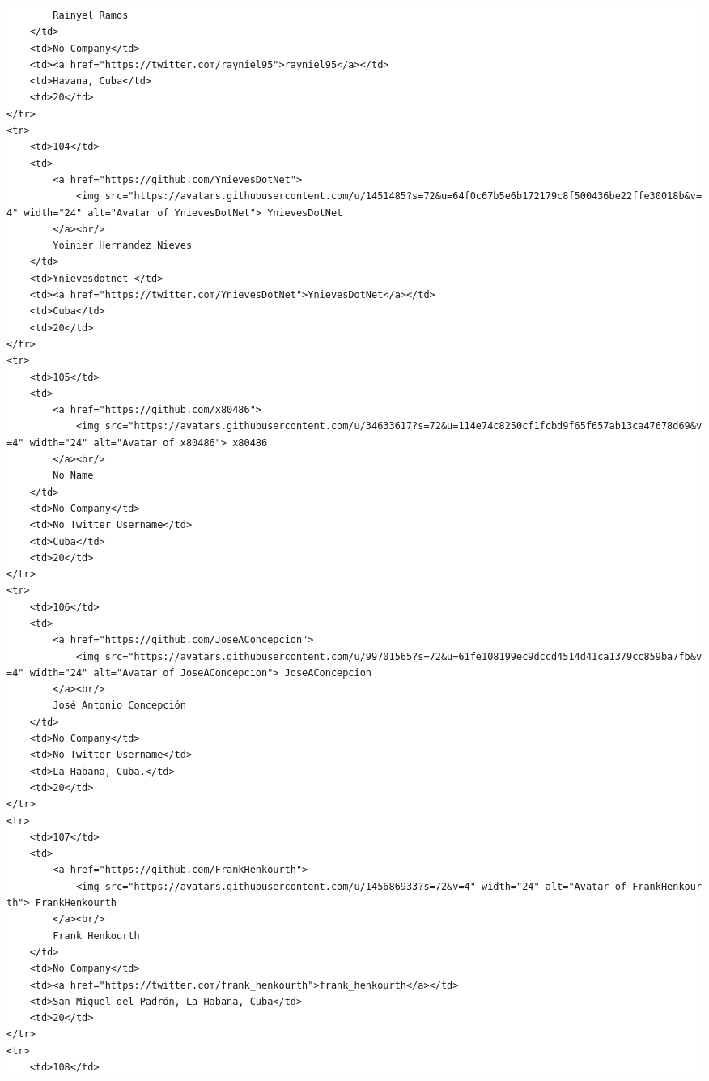			Rainyel Ramos
		</td>
		<td>No Company</td>
		<td><a href="https://twitter.com/rayniel95">rayniel95</a></td>
		<td>Havana, Cuba</td>
		<td>20</td>
	</tr>
	<tr>
		<td>104</td>
		<td>
			<a href="https://github.com/YnievesDotNet">
				<img src="https://avatars.githubusercontent.com/u/1451485?s=72&u=64f0c67b5e6b172179c8f500436be22ffe30018b&v=4" width="24" alt="Avatar of YnievesDotNet"> YnievesDotNet
			</a><br/>
			Yoinier Hernandez Nieves
		</td>
		<td>Ynievesdotnet </td>
		<td><a href="https://twitter.com/YnievesDotNet">YnievesDotNet</a></td>
		<td>Cuba</td>
		<td>20</td>
	</tr>
	<tr>
		<td>105</td>
		<td>
			<a href="https://github.com/x80486">
				<img src="https://avatars.githubusercontent.com/u/34633617?s=72&u=114e74c8250cf1fcbd9f65f657ab13ca47678d69&v=4" width="24" alt="Avatar of x80486"> x80486
			</a><br/>
			No Name
		</td>
		<td>No Company</td>
		<td>No Twitter Username</td>
		<td>Cuba</td>
		<td>20</td>
	</tr>
	<tr>
		<td>106</td>
		<td>
			<a href="https://github.com/JoseAConcepcion">
				<img src="https://avatars.githubusercontent.com/u/99701565?s=72&u=61fe108199ec9dccd4514d41ca1379cc859ba7fb&v=4" width="24" alt="Avatar of JoseAConcepcion"> JoseAConcepcion
			</a><br/>
			José Antonio Concepción
		</td>
		<td>No Company</td>
		<td>No Twitter Username</td>
		<td>La Habana, Cuba.</td>
		<td>20</td>
	</tr>
	<tr>
		<td>107</td>
		<td>
			<a href="https://github.com/FrankHenkourth">
				<img src="https://avatars.githubusercontent.com/u/145686933?s=72&v=4" width="24" alt="Avatar of FrankHenkourth"> FrankHenkourth
			</a><br/>
			Frank Henkourth
		</td>
		<td>No Company</td>
		<td><a href="https://twitter.com/frank_henkourth">frank_henkourth</a></td>
		<td>San Miguel del Padrón, La Habana, Cuba</td>
		<td>20</td>
	</tr>
	<tr>
		<td>108</td>